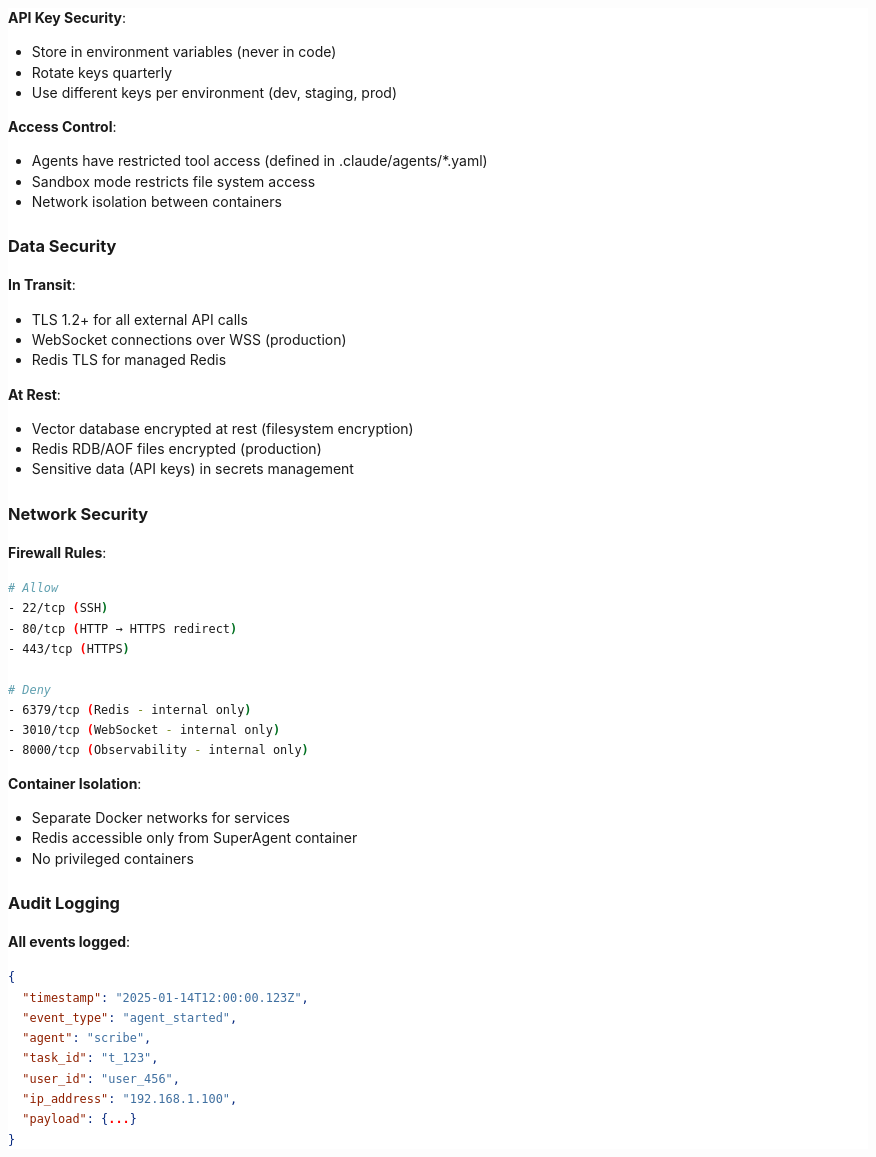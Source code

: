 **API Key Security**:
- Store in environment variables (never in code)
- Rotate keys quarterly
- Use different keys per environment (dev, staging, prod)

**Access Control**:
- Agents have restricted tool access (defined in .claude/agents/*.yaml)
- Sandbox mode restricts file system access
- Network isolation between containers

### Data Security

**In Transit**:
- TLS 1.2+ for all external API calls
- WebSocket connections over WSS (production)
- Redis TLS for managed Redis

**At Rest**:
- Vector database encrypted at rest (filesystem encryption)
- Redis RDB/AOF files encrypted (production)
- Sensitive data (API keys) in secrets management

### Network Security

**Firewall Rules**:
```bash
# Allow
- 22/tcp (SSH)
- 80/tcp (HTTP → HTTPS redirect)
- 443/tcp (HTTPS)

# Deny
- 6379/tcp (Redis - internal only)
- 3010/tcp (WebSocket - internal only)
- 8000/tcp (Observability - internal only)
```

**Container Isolation**:
- Separate Docker networks for services
- Redis accessible only from SuperAgent container
- No privileged containers

### Audit Logging

**All events logged**:
```json
{
  "timestamp": "2025-01-14T12:00:00.123Z",
  "event_type": "agent_started",
  "agent": "scribe",
  "task_id": "t_123",
  "user_id": "user_456",
  "ip_address": "192.168.1.100",
  "payload": {...}
}
```
